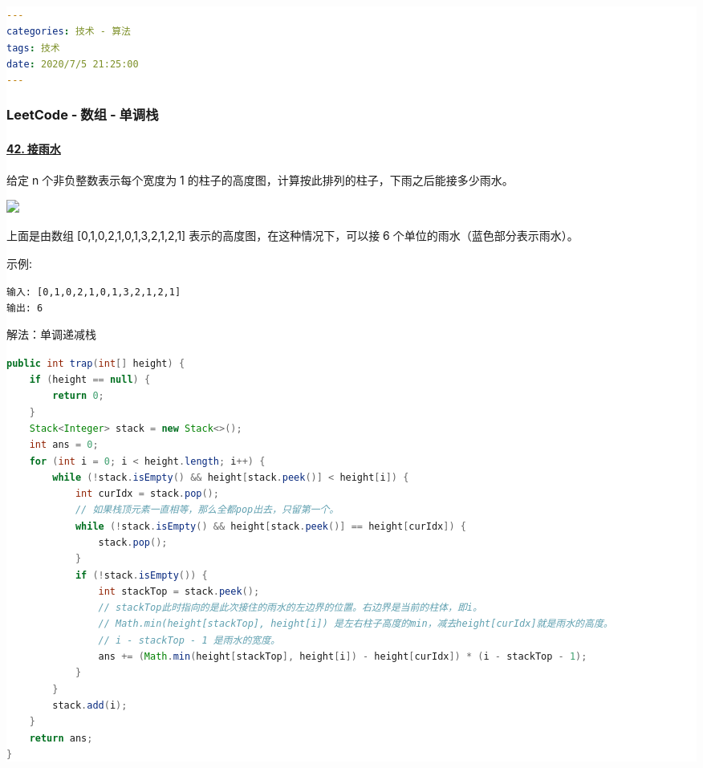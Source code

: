 ```yaml
---
categories: 技术 - 算法
tags: 技术
date: 2020/7/5 21:25:00
---
```


### LeetCode - 数组 - 单调栈

#### [42. 接雨水](https://leetcode-cn.com/problems/trapping-rain-water/)

给定 n 个非负整数表示每个宽度为 1 的柱子的高度图，计算按此排列的柱子，下雨之后能接多少雨水。

![](https://i.loli.net/2020/07/12/179Nybk65T4nalL.png)

上面是由数组 [0,1,0,2,1,0,1,3,2,1,2,1] 表示的高度图，在这种情况下，可以接 6 个单位的雨水（蓝色部分表示雨水）。

示例:

```
输入: [0,1,0,2,1,0,1,3,2,1,2,1]
输出: 6
```

解法：单调递减栈



```java
public int trap(int[] height) {
    if (height == null) {
        return 0;
    }
    Stack<Integer> stack = new Stack<>();
    int ans = 0;
    for (int i = 0; i < height.length; i++) {
        while (!stack.isEmpty() && height[stack.peek()] < height[i]) {
            int curIdx = stack.pop();
            // 如果栈顶元素一直相等，那么全都pop出去，只留第一个。
            while (!stack.isEmpty() && height[stack.peek()] == height[curIdx]) {
                stack.pop();
            }
            if (!stack.isEmpty()) {
                int stackTop = stack.peek();
                // stackTop此时指向的是此次接住的雨水的左边界的位置。右边界是当前的柱体，即i。
                // Math.min(height[stackTop], height[i]) 是左右柱子高度的min，减去height[curIdx]就是雨水的高度。
                // i - stackTop - 1 是雨水的宽度。
                ans += (Math.min(height[stackTop], height[i]) - height[curIdx]) * (i - stackTop - 1);
            }
        }
        stack.add(i);
    }
    return ans;
}
```
